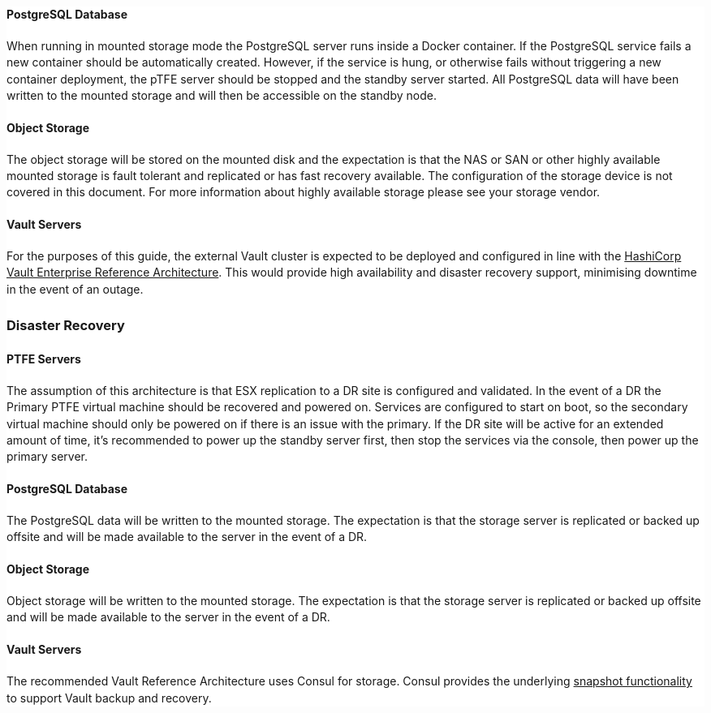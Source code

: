 #### PostgreSQL Database

When running in mounted storage mode the PostgreSQL server runs inside a
Docker container. If the PostgreSQL service fails a new container should
be automatically created. However, if the service is hung, or otherwise
fails without triggering a new container deployment, the pTFE server
should be stopped and the standby server started. All PostgreSQL data will
have been written to the mounted storage and will then be accessible on
the standby node.

#### Object Storage

The object storage will be stored on the mounted disk and the
expectation is that the NAS or SAN or other highly available mounted
storage is fault tolerant and replicated or has fast recovery available.
The configuration of the storage device is not covered in this document.
For more information about highly available storage please see your
storage vendor.

#### Vault Servers

For the purposes of this guide, the external Vault cluster is expected
to be deployed and configured in line with the
[HashiCorp Vault Enterprise Reference
Architecture](https://www.vaultproject.io/guides/operations/reference-architecture.html).
This would provide high availability and disaster recovery support,
minimising downtime in the event of an outage.

### Disaster Recovery

#### PTFE Servers

The assumption of this architecture is that ESX replication to a DR site
is configured and validated. In the event of a DR the Primary PTFE
virtual machine should be recovered and powered on. Services are
configured to start on boot, so the secondary virtual machine should
only be powered on if there is an issue with the primary. If the DR site
will be active for an extended amount of time, it’s recommended to power
up the standby server first, then stop the services via the console,
then power up the primary server.

#### PostgreSQL Database

The PostgreSQL data will be written to the mounted storage. The
expectation is that the storage server is replicated or backed up
offsite and will be made available to the server in the event of a DR.

#### Object Storage

Object storage will be written to the mounted storage. The expectation
is that the storage server is replicated or backed up offsite and will
be made available to the server in the event of a DR.

#### Vault Servers

The recommended Vault Reference Architecture uses Consul for storage.
Consul provides the underlying [snapshot
functionality](https://www.consul.io/docs/commands/snapshot.html)
to support Vault backup and recovery.
